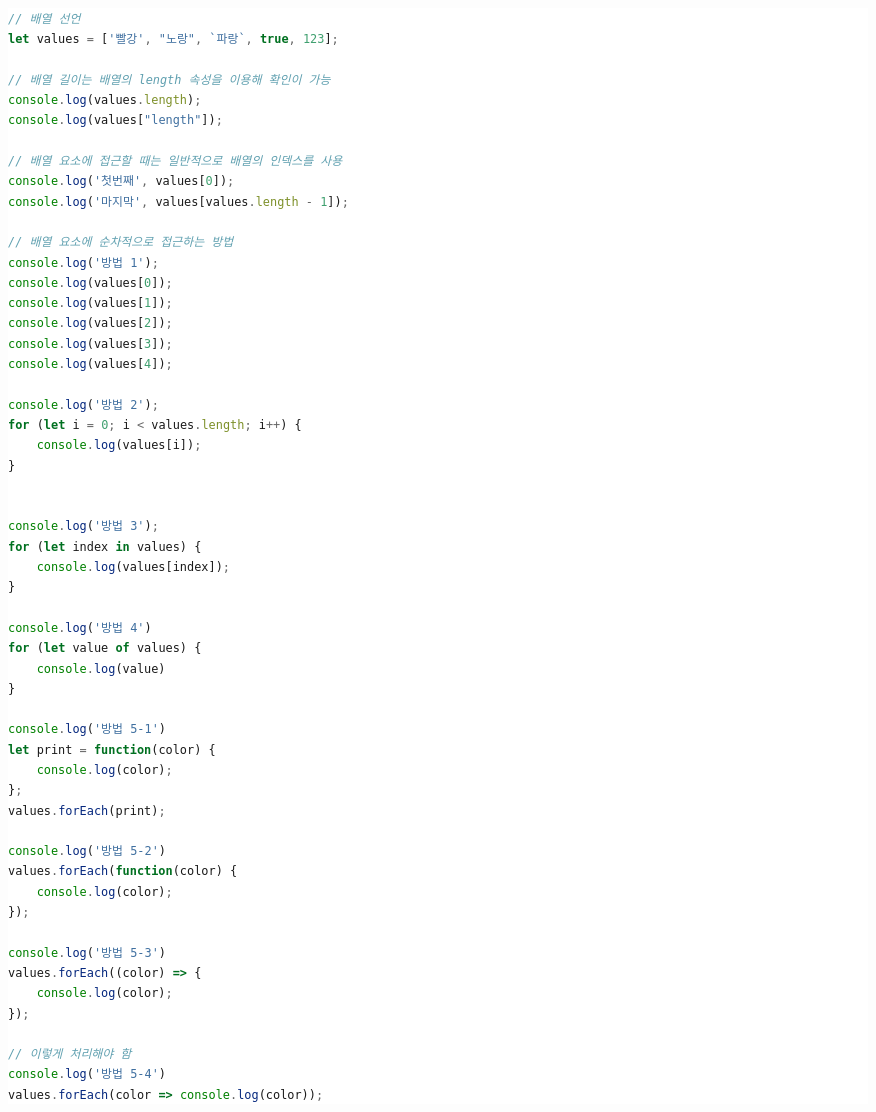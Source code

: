 ```javascript
// 배열 선언
let values = ['빨강', "노랑", `파랑`, true, 123];

// 배열 길이는 배열의 length 속성을 이용해 확인이 가능
console.log(values.length);
console.log(values["length"]);

// 배열 요소에 접근할 때는 일반적으로 배열의 인덱스를 사용
console.log('첫번째', values[0]);
console.log('마지막', values[values.length - 1]);

// 배열 요소에 순차적으로 접근하는 방법
console.log('방법 1');
console.log(values[0]);
console.log(values[1]);
console.log(values[2]);
console.log(values[3]);
console.log(values[4]);

console.log('방법 2');
for (let i = 0; i < values.length; i++) {
	console.log(values[i]);
}


console.log('방법 3');
for (let index in values) {
	console.log(values[index]);
}

console.log('방법 4')
for (let value of values) {
	console.log(value)
}

console.log('방법 5-1')
let print = function(color) {
	console.log(color);
};
values.forEach(print);

console.log('방법 5-2')
values.forEach(function(color) {
	console.log(color);
});

console.log('방법 5-3')
values.forEach((color) => {
	console.log(color);
});

// 이렇게 처리해야 함
console.log('방법 5-4')
values.forEach(color => console.log(color));
```
